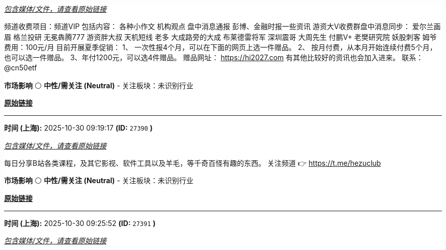 *[包含媒体/文件，请查看原始链接](https://t.me/s/clsvip)*

频道收费项目：频道VIP
包括内容：
各种小作文
机构观点
盘中消息通报
彭博、金融时报一些资讯
游资大V收费群盘中消息同步：
爱尔兰画眉
格兰投研
无冕犇腾777
游资胖大叔
天机短线
老多
大成路旁的大成
布莱德雷将军
深圳震哥
大周先生
付鹏V+
老樊研究院
妖股刺客
姆爷
费用：100元/月
目前开展夏季促销：
1、 一次性报4个月，可以在下面的网页上选一件赠品。
2、 按月付费，从本月开始连续付费5个月，也可以选一件赠品。
3、年付1200元，可以选4件赠品。
赠品网址：
https://hi2027.com
有其他比较好的资讯也会加入进来。
联系：@cn50etf

**市场影响** ⚪ **中性/需关注 (Neutral)** - 关注板块：未识别行业

**[原始链接](https://t.me/clsvip/27389)**

---
**时间 (上海):** 2025-10-30 09:19:17 **(ID:** `27390` **)**

*[包含媒体/文件，请查看原始链接](https://t.me/s/clsvip)*

每日分享B站各类课程，及其它影视、软件工具以及羊毛，等千奇百怪有趣的东西。
关注频道
👉
https://t.me/hezuclub

**市场影响** ⚪ **中性/需关注 (Neutral)** - 关注板块：未识别行业

**[原始链接](https://t.me/clsvip/27390)**

---
**时间 (上海):** 2025-10-30 09:25:52 **(ID:** `27391` **)**

*[包含媒体/文件，请查看原始链接](https://t.me/s/clsvip)*
